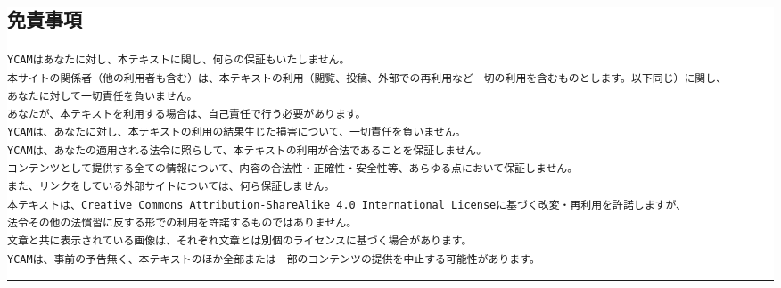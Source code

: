 


## 免責事項  
```
YCAMはあなたに対し、本テキストに関し、何らの保証もいたしません。
本サイトの関係者（他の利用者も含む）は、本テキストの利用（閲覧、投稿、外部での再利用など一切の利用を含むものとします。以下同じ）に関し、
あなたに対して一切責任を負いません。
あなたが、本テキストを利用する場合は、自己責任で行う必要があります。
YCAMは、あなたに対し、本テキストの利用の結果生じた損害について、一切責任を負いません。
YCAMは、あなたの適用される法令に照らして、本テキストの利用が合法であることを保証しません。
コンテンツとして提供する全ての情報について、内容の合法性・正確性・安全性等、あらゆる点において保証しません。
また、リンクをしている外部サイトについては、何ら保証しません。
本テキストは、Creative Commons Attribution-ShareAlike 4.0 International Licenseに基づく改変・再利用を許諾しますが、
法令その他の法慣習に反する形での利用を許諾するものではありません。
文章と共に表示されている画像は、それぞれ文章とは別個のライセンスに基づく場合があります。
YCAMは、事前の予告無く、本テキストのほか全部または一部のコンテンツの提供を中止する可能性があります。
```

------